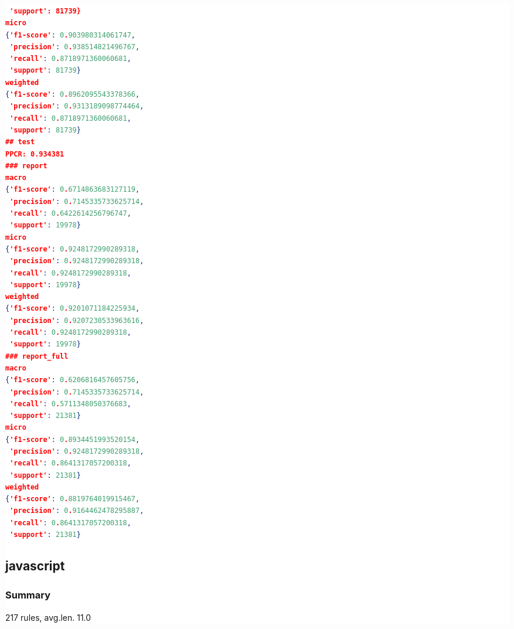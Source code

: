 ```json
 'support': 81739}
micro
{'f1-score': 0.903980314061747,
 'precision': 0.938514821496767,
 'recall': 0.8718971360060681,
 'support': 81739}
weighted
{'f1-score': 0.8962095543378366,
 'precision': 0.9313189098774464,
 'recall': 0.8718971360060681,
 'support': 81739}
## test
PPCR: 0.934381
### report
macro
{'f1-score': 0.6714863683127119,
 'precision': 0.7145335733625714,
 'recall': 0.6422614256796747,
 'support': 19978}
micro
{'f1-score': 0.9248172990289318,
 'precision': 0.9248172990289318,
 'recall': 0.9248172990289318,
 'support': 19978}
weighted
{'f1-score': 0.9201071184225934,
 'precision': 0.9207230533963616,
 'recall': 0.9248172990289318,
 'support': 19978}
### report_full
macro
{'f1-score': 0.6206816457605756,
 'precision': 0.7145335733625714,
 'recall': 0.5711348050376683,
 'support': 21381}
micro
{'f1-score': 0.8934451993520154,
 'precision': 0.9248172990289318,
 'recall': 0.8641317057200318,
 'support': 21381}
weighted
{'f1-score': 0.8819764019915467,
 'precision': 0.9164462478295887,
 'recall': 0.8641317057200318,
 'support': 21381}
```

## javascript
### Summary
217 rules, avg.len. 11.0

